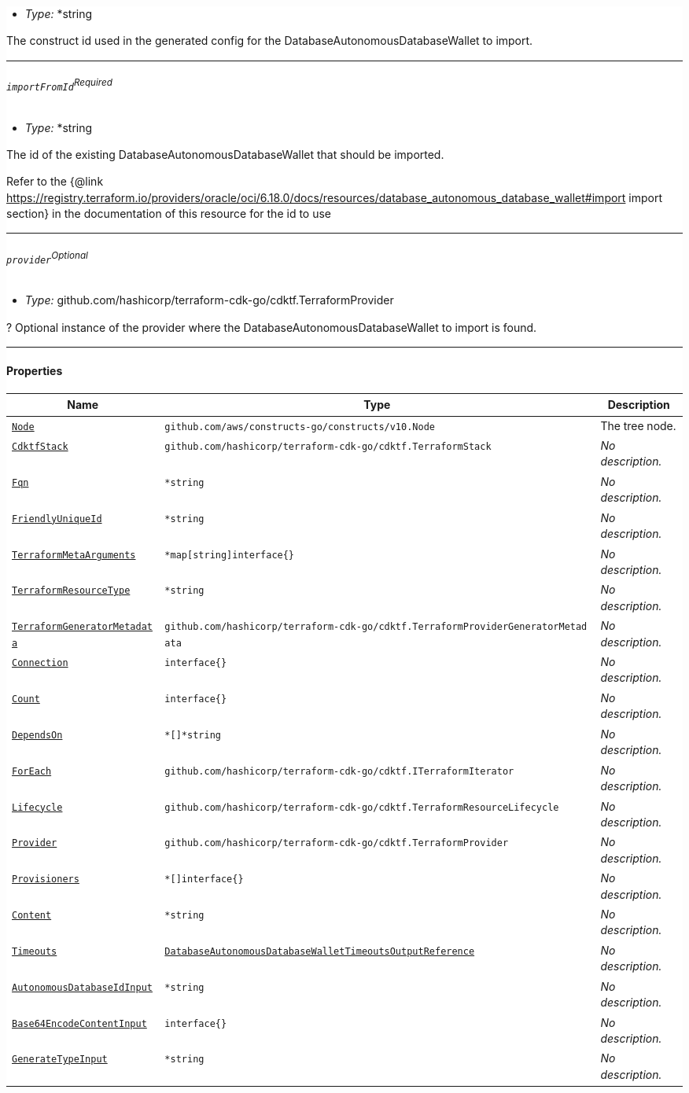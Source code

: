 - *Type:* *string

The construct id used in the generated config for the DatabaseAutonomousDatabaseWallet to import.

---

###### `importFromId`<sup>Required</sup> <a name="importFromId" id="rhizo-co-terraform-provider-oci.databaseAutonomousDatabaseWallet.DatabaseAutonomousDatabaseWallet.generateConfigForImport.parameter.importFromId"></a>

- *Type:* *string

The id of the existing DatabaseAutonomousDatabaseWallet that should be imported.

Refer to the {@link https://registry.terraform.io/providers/oracle/oci/6.18.0/docs/resources/database_autonomous_database_wallet#import import section} in the documentation of this resource for the id to use

---

###### `provider`<sup>Optional</sup> <a name="provider" id="rhizo-co-terraform-provider-oci.databaseAutonomousDatabaseWallet.DatabaseAutonomousDatabaseWallet.generateConfigForImport.parameter.provider"></a>

- *Type:* github.com/hashicorp/terraform-cdk-go/cdktf.TerraformProvider

? Optional instance of the provider where the DatabaseAutonomousDatabaseWallet to import is found.

---

#### Properties <a name="Properties" id="Properties"></a>

| **Name** | **Type** | **Description** |
| --- | --- | --- |
| <code><a href="#rhizo-co-terraform-provider-oci.databaseAutonomousDatabaseWallet.DatabaseAutonomousDatabaseWallet.property.node">Node</a></code> | <code>github.com/aws/constructs-go/constructs/v10.Node</code> | The tree node. |
| <code><a href="#rhizo-co-terraform-provider-oci.databaseAutonomousDatabaseWallet.DatabaseAutonomousDatabaseWallet.property.cdktfStack">CdktfStack</a></code> | <code>github.com/hashicorp/terraform-cdk-go/cdktf.TerraformStack</code> | *No description.* |
| <code><a href="#rhizo-co-terraform-provider-oci.databaseAutonomousDatabaseWallet.DatabaseAutonomousDatabaseWallet.property.fqn">Fqn</a></code> | <code>*string</code> | *No description.* |
| <code><a href="#rhizo-co-terraform-provider-oci.databaseAutonomousDatabaseWallet.DatabaseAutonomousDatabaseWallet.property.friendlyUniqueId">FriendlyUniqueId</a></code> | <code>*string</code> | *No description.* |
| <code><a href="#rhizo-co-terraform-provider-oci.databaseAutonomousDatabaseWallet.DatabaseAutonomousDatabaseWallet.property.terraformMetaArguments">TerraformMetaArguments</a></code> | <code>*map[string]interface{}</code> | *No description.* |
| <code><a href="#rhizo-co-terraform-provider-oci.databaseAutonomousDatabaseWallet.DatabaseAutonomousDatabaseWallet.property.terraformResourceType">TerraformResourceType</a></code> | <code>*string</code> | *No description.* |
| <code><a href="#rhizo-co-terraform-provider-oci.databaseAutonomousDatabaseWallet.DatabaseAutonomousDatabaseWallet.property.terraformGeneratorMetadata">TerraformGeneratorMetadata</a></code> | <code>github.com/hashicorp/terraform-cdk-go/cdktf.TerraformProviderGeneratorMetadata</code> | *No description.* |
| <code><a href="#rhizo-co-terraform-provider-oci.databaseAutonomousDatabaseWallet.DatabaseAutonomousDatabaseWallet.property.connection">Connection</a></code> | <code>interface{}</code> | *No description.* |
| <code><a href="#rhizo-co-terraform-provider-oci.databaseAutonomousDatabaseWallet.DatabaseAutonomousDatabaseWallet.property.count">Count</a></code> | <code>interface{}</code> | *No description.* |
| <code><a href="#rhizo-co-terraform-provider-oci.databaseAutonomousDatabaseWallet.DatabaseAutonomousDatabaseWallet.property.dependsOn">DependsOn</a></code> | <code>*[]*string</code> | *No description.* |
| <code><a href="#rhizo-co-terraform-provider-oci.databaseAutonomousDatabaseWallet.DatabaseAutonomousDatabaseWallet.property.forEach">ForEach</a></code> | <code>github.com/hashicorp/terraform-cdk-go/cdktf.ITerraformIterator</code> | *No description.* |
| <code><a href="#rhizo-co-terraform-provider-oci.databaseAutonomousDatabaseWallet.DatabaseAutonomousDatabaseWallet.property.lifecycle">Lifecycle</a></code> | <code>github.com/hashicorp/terraform-cdk-go/cdktf.TerraformResourceLifecycle</code> | *No description.* |
| <code><a href="#rhizo-co-terraform-provider-oci.databaseAutonomousDatabaseWallet.DatabaseAutonomousDatabaseWallet.property.provider">Provider</a></code> | <code>github.com/hashicorp/terraform-cdk-go/cdktf.TerraformProvider</code> | *No description.* |
| <code><a href="#rhizo-co-terraform-provider-oci.databaseAutonomousDatabaseWallet.DatabaseAutonomousDatabaseWallet.property.provisioners">Provisioners</a></code> | <code>*[]interface{}</code> | *No description.* |
| <code><a href="#rhizo-co-terraform-provider-oci.databaseAutonomousDatabaseWallet.DatabaseAutonomousDatabaseWallet.property.content">Content</a></code> | <code>*string</code> | *No description.* |
| <code><a href="#rhizo-co-terraform-provider-oci.databaseAutonomousDatabaseWallet.DatabaseAutonomousDatabaseWallet.property.timeouts">Timeouts</a></code> | <code><a href="#rhizo-co-terraform-provider-oci.databaseAutonomousDatabaseWallet.DatabaseAutonomousDatabaseWalletTimeoutsOutputReference">DatabaseAutonomousDatabaseWalletTimeoutsOutputReference</a></code> | *No description.* |
| <code><a href="#rhizo-co-terraform-provider-oci.databaseAutonomousDatabaseWallet.DatabaseAutonomousDatabaseWallet.property.autonomousDatabaseIdInput">AutonomousDatabaseIdInput</a></code> | <code>*string</code> | *No description.* |
| <code><a href="#rhizo-co-terraform-provider-oci.databaseAutonomousDatabaseWallet.DatabaseAutonomousDatabaseWallet.property.base64EncodeContentInput">Base64EncodeContentInput</a></code> | <code>interface{}</code> | *No description.* |
| <code><a href="#rhizo-co-terraform-provider-oci.databaseAutonomousDatabaseWallet.DatabaseAutonomousDatabaseWallet.property.generateTypeInput">GenerateTypeInput</a></code> | <code>*string</code> | *No description.* |